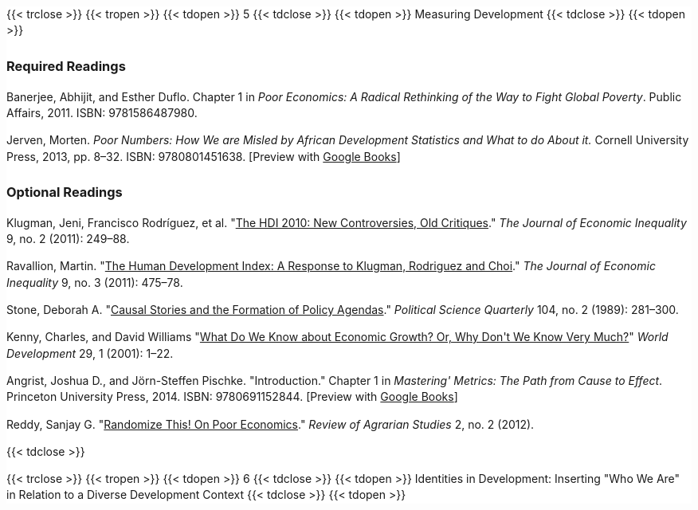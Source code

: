 {{< trclose >}}
{{< tropen >}}
{{< tdopen >}}
5
{{< tdclose >}}
{{< tdopen >}}
Measuring Development
{{< tdclose >}}
{{< tdopen >}}


### Required Readings

Banerjee, Abhijit, and Esther Duflo. Chapter 1 in _Poor Economics: A Radical Rethinking of the Way to Fight Global Poverty_. Public Affairs, 2011. ISBN: 9781586487980.

Jerven, Morten. _Poor Numbers: How We are Misled by African Development Statistics and What to do About it._ Cornell University Press, 2013, pp. 8–32. ISBN: 9780801451638. \[Preview with [Google Books](http://books.google.com/books?id=cwljCCv50SIC&pg=PA8#v=onepage)\]

### Optional Readings

Klugman, Jeni, Francisco Rodríguez, et al. "[The HDI 2010: New Controversies, Old Critiques](http://dx.doi.org/10.1007/s10888-011-9178-z)." _The Journal of Economic Inequality_ 9, no. 2 (2011): 249–88.

Ravallion, Martin. "[The Human Development Index: A Response to Klugman, Rodriguez and Choi](http://dx.doi.org/10.1007/s10888-011-9193-0)." _The Journal of Economic Inequality_ 9, no. 3 (2011): 475–78.

Stone, Deborah A. "[Causal Stories and the Formation of Policy Agendas](http://www.jstor.org/stable/2151585)." _Political Science Quarterly_ 104, no. 2 (1989): 281–300.

Kenny, Charles, and David Williams "[What Do We Know about Economic Growth? Or, Why Don't We Know Very Much?](http://dx.doi.org/10.1016/S0305-750X(00)00088-7)" _World Development_ 29, 1 (2001): 1–22.

Angrist, Joshua D., and Jörn-Steffen Pischke. "Introduction." Chapter 1 in _Mastering' Metrics: The Path from Cause to Effect_. Princeton University Press, 2014. ISBN: 9780691152844. \[Preview with [Google Books](http://books.google.com/books?id=dEh-BAAAQBAJ&pg=PA1=onepage)\]

Reddy, Sanjay G. "[Randomize This! On Poor Economics](http://www.ras.org.in/randomise_this_on_poor_economics)." _Review of Agrarian Studies_ 2, no. 2 (2012).


{{< tdclose >}}

{{< trclose >}}
{{< tropen >}}
{{< tdopen >}}
6
{{< tdclose >}}
{{< tdopen >}}
Identities in Development: Inserting "Who We Are" in Relation to a Diverse Development Context
{{< tdclose >}}
{{< tdopen >}}
